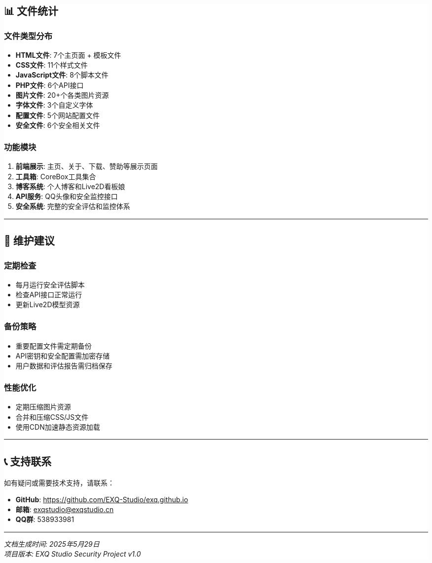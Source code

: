 ## 📊 文件统计

### 文件类型分布
- **HTML文件**: 7个主页面 + 模板文件
- **CSS文件**: 11个样式文件
- **JavaScript文件**: 8个脚本文件
- **PHP文件**: 6个API接口
- **图片文件**: 20+个各类图片资源
- **字体文件**: 3个自定义字体
- **配置文件**: 5个网站配置文件
- **安全文件**: 6个安全相关文件

### 功能模块
1. **前端展示**: 主页、关于、下载、赞助等展示页面
2. **工具箱**: CoreBox工具集合
3. **博客系统**: 个人博客和Live2D看板娘
4. **API服务**: QQ头像和安全监控接口
5. **安全系统**: 完整的安全评估和监控体系

---

## 🎯 维护建议

### 定期检查
- 每月运行安全评估脚本
- 检查API接口正常运行
- 更新Live2D模型资源

### 备份策略
- 重要配置文件需定期备份
- API密钥和安全配置需加密存储
- 用户数据和评估报告需归档保存

### 性能优化
- 定期压缩图片资源
- 合并和压缩CSS/JS文件
- 使用CDN加速静态资源加载

---

## 📞 支持联系

如有疑问或需要技术支持，请联系：
- **GitHub**: https://github.com/EXQ-Studio/exq.github.io
- **邮箱**: exqstudio@exqstudio.cn
- **QQ群**: 538933981

---

*文档生成时间: 2025年5月29日*  
*项目版本: EXQ Studio Security Project v1.0*
